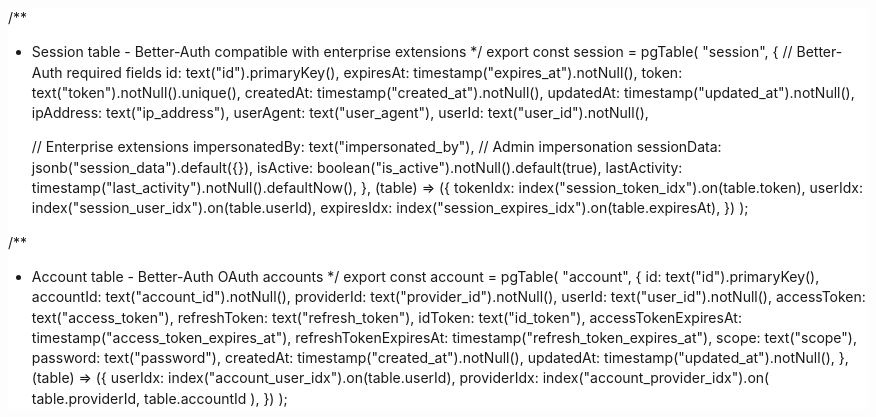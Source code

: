 /**
* Session table - Better-Auth compatible with enterprise extensions
 */
export const session = pgTable(
  "session",
  {
    // Better-Auth required fields
    id: text("id").primaryKey(),
    expiresAt: timestamp("expires_at").notNull(),
    token: text("token").notNull().unique(),
    createdAt: timestamp("created_at").notNull(),
    updatedAt: timestamp("updated_at").notNull(),
    ipAddress: text("ip_address"),
    userAgent: text("user_agent"),
    userId: text("user_id").notNull(),

    // Enterprise extensions
    impersonatedBy: text("impersonated_by"), // Admin impersonation
    sessionData: jsonb("session_data").default({}),
    isActive: boolean("is_active").notNull().default(true),
    lastActivity: timestamp("last_activity").notNull().defaultNow(),
  },
  (table) => ({
    tokenIdx: index("session_token_idx").on(table.token),
    userIdx: index("session_user_idx").on(table.userId),
    expiresIdx: index("session_expires_idx").on(table.expiresAt),
  })
);

/**
* Account table - Better-Auth OAuth accounts
 */
export const account = pgTable(
  "account",
  {
    id: text("id").primaryKey(),
    accountId: text("account_id").notNull(),
    providerId: text("provider_id").notNull(),
    userId: text("user_id").notNull(),
    accessToken: text("access_token"),
    refreshToken: text("refresh_token"),
    idToken: text("id_token"),
    accessTokenExpiresAt: timestamp("access_token_expires_at"),
    refreshTokenExpiresAt: timestamp("refresh_token_expires_at"),
    scope: text("scope"),
    password: text("password"),
    createdAt: timestamp("created_at").notNull(),
    updatedAt: timestamp("updated_at").notNull(),
  },
  (table) => ({
    userIdx: index("account_user_idx").on(table.userId),
    providerIdx: index("account_provider_idx").on(
      table.providerId,
      table.accountId
    ),
  })
);
